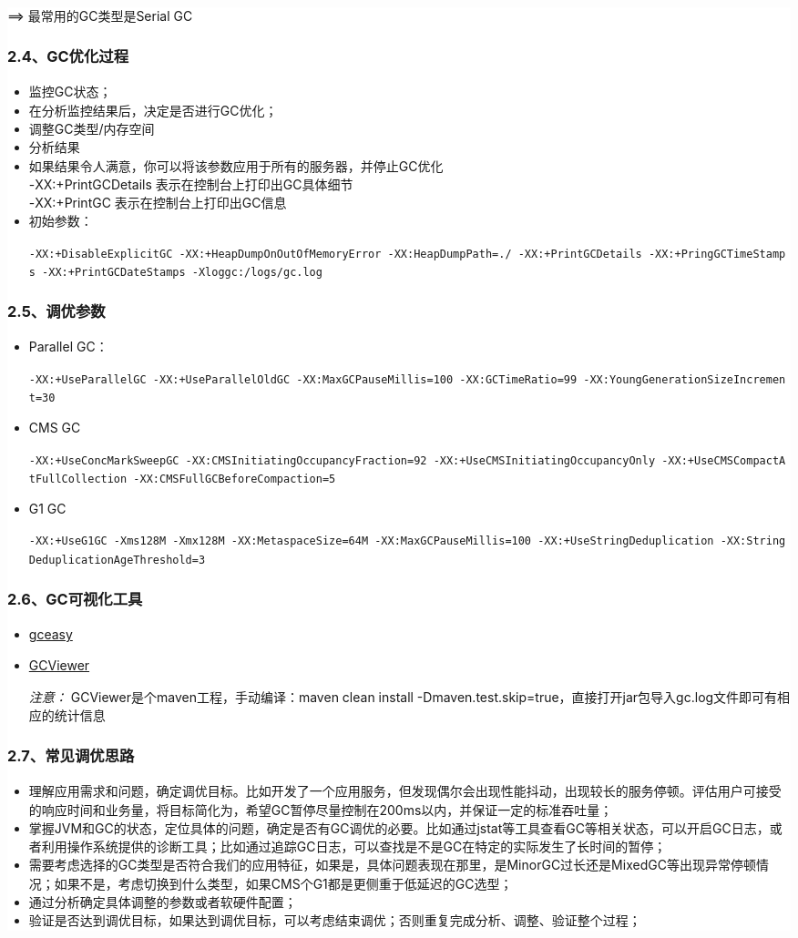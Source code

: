 
==> 最常用的GC类型是Serial GC

### 2.4、GC优化过程

- 监控GC状态；
- 在分析监控结果后，决定是否进行GC优化；
- 调整GC类型/内存空间
- 分析结果
- 如果结果令人满意，你可以将该参数应用于所有的服务器，并停止GC优化<br>
	-XX:+PrintGCDetails  表示在控制台上打印出GC具体细节<br>
	-XX:+PrintGC 表示在控制台上打印出GC信息
- 初始参数：
	```
	-XX:+DisableExplicitGC -XX:+HeapDumpOnOutOfMemoryError -XX:HeapDumpPath=./ -XX:+PrintGCDetails -XX:+PringGCTimeStamps -XX:+PrintGCDateStamps -Xloggc:/logs/gc.log
	```

### 2.5、调优参数

- Parallel GC：
	```
	-XX:+UseParallelGC -XX:+UseParallelOldGC -XX:MaxGCPauseMillis=100 -XX:GCTimeRatio=99 -XX:YoungGenerationSizeIncrement=30
	```

- CMS GC

	```
	-XX:+UseConcMarkSweepGC -XX:CMSInitiatingOccupancyFraction=92 -XX:+UseCMSInitiatingOccupancyOnly -XX:+UseCMSCompactAtFullCollection -XX:CMSFullGCBeforeCompaction=5
	```

- G1 GC
	```
	-XX:+UseG1GC -Xms128M -Xmx128M -XX:MetaspaceSize=64M -XX:MaxGCPauseMillis=100 -XX:+UseStringDeduplication -XX:StringDeduplicationAgeThreshold=3
	```

### 2.6、GC可视化工具

- [gceasy](http://gceasy.io/)

- [GCViewer](https://github.com/chewiebug/GCViewer)

	*注意：* GCViewer是个maven工程，手动编译：maven clean install -Dmaven.test.skip=true，直接打开jar包导入gc.log文件即可有相应的统计信息


### 2.7、常见调优思路
- 理解应用需求和问题，确定调优目标。比如开发了一个应用服务，但发现偶尔会出现性能抖动，出现较长的服务停顿。评估用户可接受的响应时间和业务量，将目标简化为，希望GC暂停尽量控制在200ms以内，并保证一定的标准吞吐量；
- 掌握JVM和GC的状态，定位具体的问题，确定是否有GC调优的必要。比如通过jstat等工具查看GC等相关状态，可以开启GC日志，或者利用操作系统提供的诊断工具；比如通过追踪GC日志，可以查找是不是GC在特定的实际发生了长时间的暂停；
- 需要考虑选择的GC类型是否符合我们的应用特征，如果是，具体问题表现在那里，是MinorGC过长还是MixedGC等出现异常停顿情况；如果不是，考虑切换到什么类型，如果CMS个G1都是更侧重于低延迟的GC选型；
- 通过分析确定具体调整的参数或者软硬件配置；
- 验证是否达到调优目标，如果达到调优目标，可以考虑结束调优；否则重复完成分析、调整、验证整个过程；
